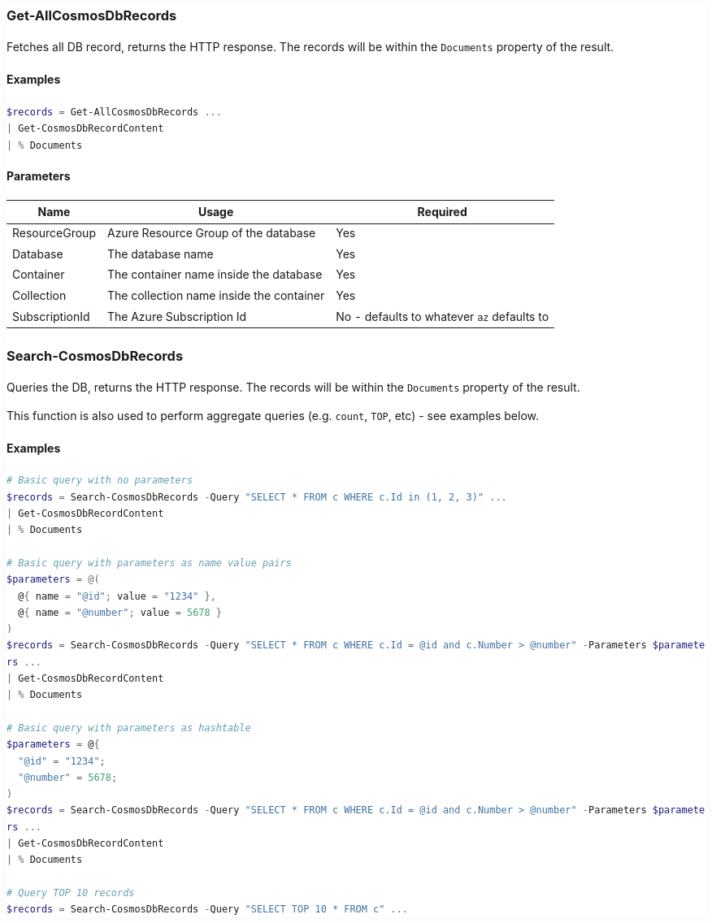 ### Get-AllCosmosDbRecords

Fetches all DB record, returns the HTTP response. The records will be within the `Documents` property of the result.

#### Examples

```powershell
$records = Get-AllCosmosDbRecords ... 
| Get-CosmosDbRecordContent 
| % Documents
```

#### Parameters

| Name | Usage | Required |
| - | - | - |
| ResourceGroup | Azure Resource Group of the database | Yes |
| Database | The database name | Yes |
| Container | The container name inside the database | Yes |
| Collection | The collection name inside the container | Yes |
| SubscriptionId | The Azure Subscription Id | No - defaults to whatever `az` defaults to |

### Search-CosmosDbRecords

Queries the DB, returns the HTTP response. The records will be within the `Documents` property of the result.

This function is also used to perform aggregate queries (e.g. `count`, `TOP`, etc) - see examples below.

#### Examples

```powershell
# Basic query with no parameters
$records = Search-CosmosDbRecords -Query "SELECT * FROM c WHERE c.Id in (1, 2, 3)" ...
| Get-CosmosDbRecordContent 
| % Documents

# Basic query with parameters as name value pairs
$parameters = @( 
  @{ name = "@id"; value = "1234" },
  @{ name = "@number"; value = 5678 }
)
$records = Search-CosmosDbRecords -Query "SELECT * FROM c WHERE c.Id = @id and c.Number > @number" -Parameters $parameters ...
| Get-CosmosDbRecordContent 
| % Documents

# Basic query with parameters as hashtable
$parameters = @{
  "@id" = "1234";
  "@number" = 5678;
)
$records = Search-CosmosDbRecords -Query "SELECT * FROM c WHERE c.Id = @id and c.Number > @number" -Parameters $parameters ...
| Get-CosmosDbRecordContent 
| % Documents

# Query TOP 10 records
$records = Search-CosmosDbRecords -Query "SELECT TOP 10 * FROM c" ...
```